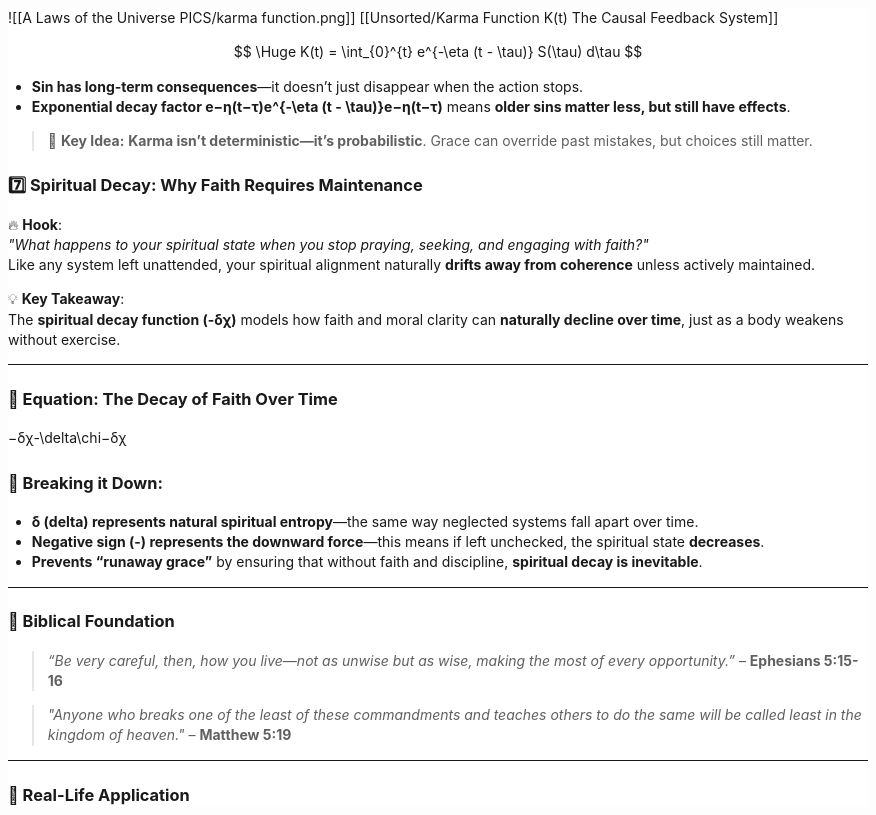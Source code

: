 ![[A Laws of the Universe PICS/karma function.png]]
[[Unsorted/Karma Function K(t) The Causal Feedback System]]

$$
\Huge
K(t) = \int_{0}^{t} e^{-\eta (t - \tau)} S(\tau) d\tau
$$



- **Sin has long-term consequences**—it doesn’t just disappear when the action stops.
- **Exponential decay factor e−η(t−τ)e^{-\eta (t - \tau)}e−η(t−τ)** means **older sins matter less, but still have effects**.

> 🔄 **Key Idea:** **Karma isn’t deterministic—it’s probabilistic**. Grace can override past mistakes, but choices still matter.
### **7️⃣ Spiritual Decay: Why Faith Requires Maintenance**

🔥 **Hook**:  
_"What happens to your spiritual state when you stop praying, seeking, and engaging with faith?"_  
Like any system left unattended, your spiritual alignment naturally **drifts away from coherence** unless actively maintained.

💡 **Key Takeaway**:  
The **spiritual decay function (-δχ)** models how faith and moral clarity can **naturally decline over time**, just as a body weakens without exercise.

---

### **🧩 Equation: The Decay of Faith Over Time**

−δχ-\delta\chi−δχ

### **🔬 Breaking it Down:**

- **δ (delta) represents natural spiritual entropy**—the same way neglected systems fall apart over time.
- **Negative sign (-) represents the downward force**—this means if left unchecked, the spiritual state **decreases**.
- **Prevents “runaway grace”** by ensuring that without faith and discipline, **spiritual decay is inevitable**.

---

### **📖 Biblical Foundation**

> _“Be very careful, then, how you live—not as unwise but as wise, making the most of every opportunity.”_ – **Ephesians 5:15-16**

> _"Anyone who breaks one of the least of these commandments and teaches others to do the same will be called least in the kingdom of heaven."_ – **Matthew 5:19**

---

### **🎯 Real-Life Application**
